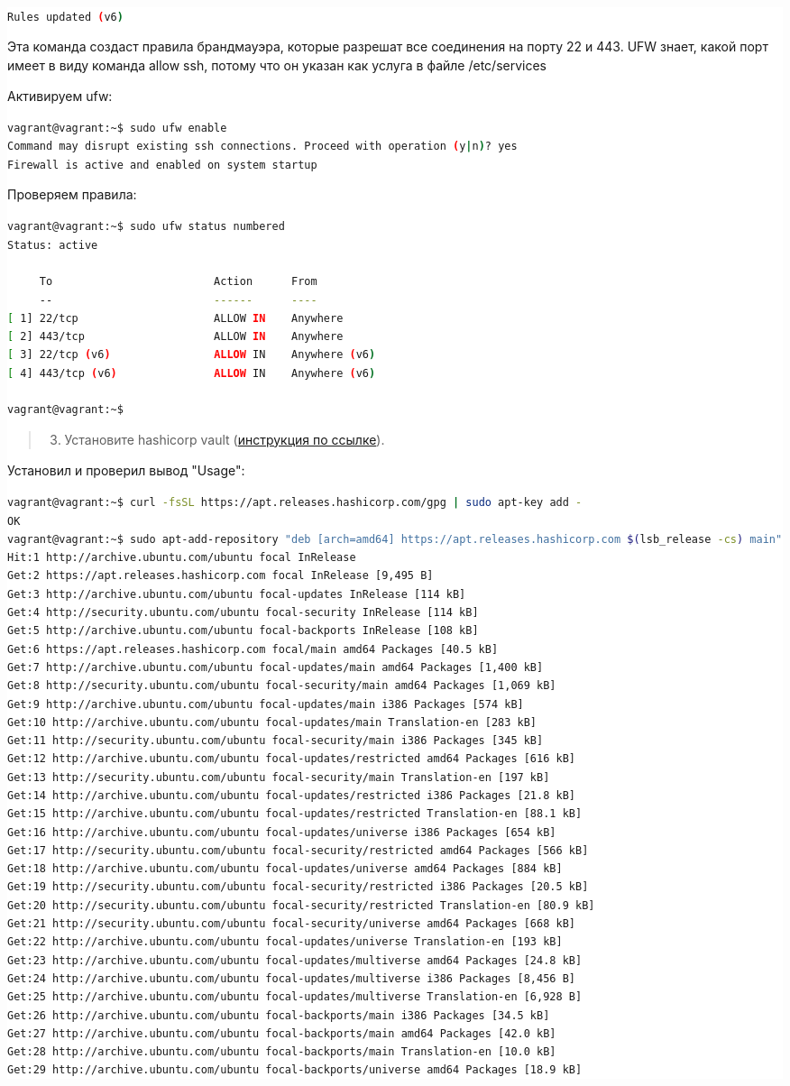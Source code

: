 ```bash
Rules updated (v6)
```
Эта команда создаст правила брандмауэра, которые разрешат все соединения на порту 22 и 443. UFW знает, какой порт имеет в виду команда allow ssh, потому что он указан как услуга в файле /etc/services

Активируем ufw:

```bash
vagrant@vagrant:~$ sudo ufw enable
Command may disrupt existing ssh connections. Proceed with operation (y|n)? yes
Firewall is active and enabled on system startup
```
Проверяем правила:
```bash
vagrant@vagrant:~$ sudo ufw status numbered
Status: active

     To                         Action      From
     --                         ------      ----
[ 1] 22/tcp                     ALLOW IN    Anywhere
[ 2] 443/tcp                    ALLOW IN    Anywhere
[ 3] 22/tcp (v6)                ALLOW IN    Anywhere (v6)
[ 4] 443/tcp (v6)               ALLOW IN    Anywhere (v6)

vagrant@vagrant:~$
```

>3. Установите hashicorp vault ([инструкция по ссылке](https://learn.hashicorp.com/tutorials/vault/getting-started-install?in=vault/getting-started#install-vault)).


Установил и проверил вывод "Usage":

```bash
vagrant@vagrant:~$ curl -fsSL https://apt.releases.hashicorp.com/gpg | sudo apt-key add -
OK
vagrant@vagrant:~$ sudo apt-add-repository "deb [arch=amd64] https://apt.releases.hashicorp.com $(lsb_release -cs) main"
Hit:1 http://archive.ubuntu.com/ubuntu focal InRelease
Get:2 https://apt.releases.hashicorp.com focal InRelease [9,495 B]
Get:3 http://archive.ubuntu.com/ubuntu focal-updates InRelease [114 kB]
Get:4 http://security.ubuntu.com/ubuntu focal-security InRelease [114 kB]
Get:5 http://archive.ubuntu.com/ubuntu focal-backports InRelease [108 kB]
Get:6 https://apt.releases.hashicorp.com focal/main amd64 Packages [40.5 kB]
Get:7 http://archive.ubuntu.com/ubuntu focal-updates/main amd64 Packages [1,400 kB]
Get:8 http://security.ubuntu.com/ubuntu focal-security/main amd64 Packages [1,069 kB]
Get:9 http://archive.ubuntu.com/ubuntu focal-updates/main i386 Packages [574 kB]
Get:10 http://archive.ubuntu.com/ubuntu focal-updates/main Translation-en [283 kB]
Get:11 http://security.ubuntu.com/ubuntu focal-security/main i386 Packages [345 kB]
Get:12 http://archive.ubuntu.com/ubuntu focal-updates/restricted amd64 Packages [616 kB]
Get:13 http://security.ubuntu.com/ubuntu focal-security/main Translation-en [197 kB]
Get:14 http://archive.ubuntu.com/ubuntu focal-updates/restricted i386 Packages [21.8 kB]
Get:15 http://archive.ubuntu.com/ubuntu focal-updates/restricted Translation-en [88.1 kB]
Get:16 http://archive.ubuntu.com/ubuntu focal-updates/universe i386 Packages [654 kB]
Get:17 http://security.ubuntu.com/ubuntu focal-security/restricted amd64 Packages [566 kB]
Get:18 http://archive.ubuntu.com/ubuntu focal-updates/universe amd64 Packages [884 kB]
Get:19 http://security.ubuntu.com/ubuntu focal-security/restricted i386 Packages [20.5 kB]
Get:20 http://security.ubuntu.com/ubuntu focal-security/restricted Translation-en [80.9 kB]
Get:21 http://security.ubuntu.com/ubuntu focal-security/universe amd64 Packages [668 kB]
Get:22 http://archive.ubuntu.com/ubuntu focal-updates/universe Translation-en [193 kB]
Get:23 http://archive.ubuntu.com/ubuntu focal-updates/multiverse amd64 Packages [24.8 kB]
Get:24 http://archive.ubuntu.com/ubuntu focal-updates/multiverse i386 Packages [8,456 B]
Get:25 http://archive.ubuntu.com/ubuntu focal-updates/multiverse Translation-en [6,928 B]
Get:26 http://archive.ubuntu.com/ubuntu focal-backports/main i386 Packages [34.5 kB]
Get:27 http://archive.ubuntu.com/ubuntu focal-backports/main amd64 Packages [42.0 kB]
Get:28 http://archive.ubuntu.com/ubuntu focal-backports/main Translation-en [10.0 kB]
Get:29 http://archive.ubuntu.com/ubuntu focal-backports/universe amd64 Packages [18.9 kB]
```